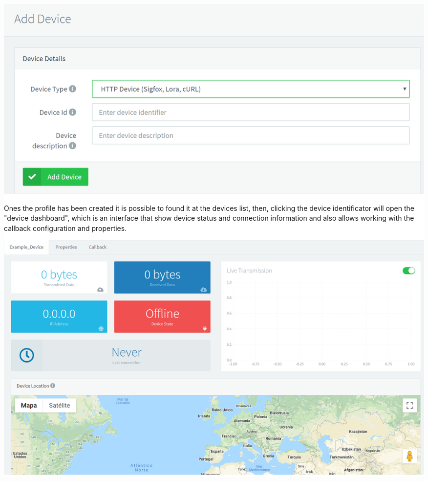 ![](../.gitbook/assets/image%20%28145%29.png)

Ones the profile has been created it is possible to found it at the devices list, then, clicking the device identificator will open the "device dashboard", which is an interface that show device status and connection information and also allows working with the callback configuration and properties. 

![](../.gitbook/assets/image%20%28180%29.png)
